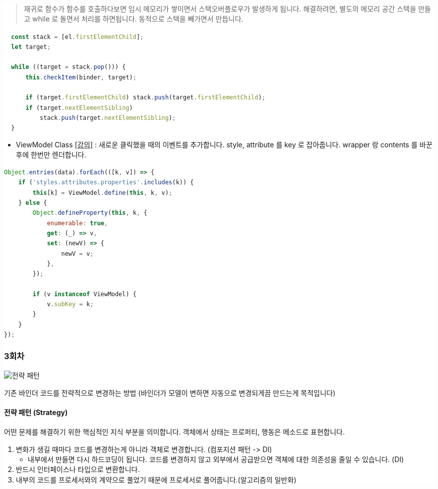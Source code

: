 > 재귀로 함수가 함수를 호출하다보면 임시 메모리가 쌓이면서 스택오버플로우가 발생하게 됩니다. 해결하려면, 별도의 메모리 공간 스택을 만들고 while 로 돌면서 처리를 하면됩니다. 동적으로 스택을 빼가면서 만듭니다.

```js
  const stack = [el.firstElementChild];
  let target;

  while ((target = stack.pop())) {
      this.checkItem(binder, target);

      if (target.firstElementChild) stack.push(target.firstElementChild);
      if (target.nextElementSibling)
          stack.push(target.nextElementSibling);
  }
```

- ViewModel Class [[강의]](https://youtu.be/RT38Za1pkdI?list=PLBNdLLaRx_rIRXCp9tKsg7qDQmAX19ocw&t=4770)
: 새로운 클릭했을 때의 이벤트를 추가합니다. style, attribute 를 key 로 잡아줍니다.
  wrapper 랑 contents 를 바꾼 후에 한번만 렌더합니다.

```js
Object.entries(data).forEach(([k, v]) => {
    if ('styles.attributes.properties'.includes(k)) {
        this[k] = ViewModel.define(this, k, v);
    } else {
        Object.defineProperty(this, k, {
            enumerable: true,
            get: (_) => v,
            set: (newV) => {
                newV = v;
            },
        });

        if (v instanceof ViewModel) {
            v.subKey = k;
        }
    }
});
```
### 3회차

![전략 패턴](ex-3.png)

기존 바인더 코드를 전략적으로 변경하는 방법 (바인더가 모델이 변하면 자동으로 변경되게끔 만드는게 목적입니다)

#### 전략 패턴 (Strategy)

어떤 문제를 해결하기 위한 핵심적인 지식 부분을 의미합니다. 객체에서 상태는 프로퍼티, 행동은 메소드로 표현합니다. 

1. 변화가 생길 때마다 코드를 변경하는게 아니라 객체로 변경합니다. (컴포지션 패턴 -> DI)
   - 내부에서 만들면 다시 하드코딩이 됩니다. 코드를 변경하지 않고 외부에서 공급받으면 객체에 대한 의존성을 줄일 수 있습니다. (DI)
2. 반드시 인터페이스나 타입으로 변환합니다. 
3. 내부의 코드를 프로세서와의 계약으로 풀었기 때문에 프로세서로 풀어줍니다.(알고리즘의 일반화)
